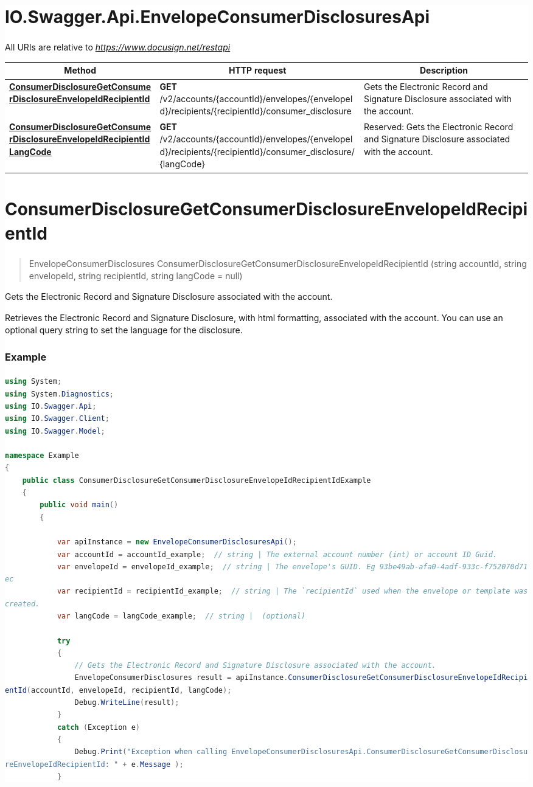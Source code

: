 # IO.Swagger.Api.EnvelopeConsumerDisclosuresApi

All URIs are relative to *https://www.docusign.net/restapi*

Method | HTTP request | Description
------------- | ------------- | -------------
[**ConsumerDisclosureGetConsumerDisclosureEnvelopeIdRecipientId**](EnvelopeConsumerDisclosuresApi.md#consumerdisclosuregetconsumerdisclosureenvelopeidrecipientid) | **GET** /v2/accounts/{accountId}/envelopes/{envelopeId}/recipients/{recipientId}/consumer_disclosure | Gets the Electronic Record and Signature Disclosure associated with the account.
[**ConsumerDisclosureGetConsumerDisclosureEnvelopeIdRecipientIdLangCode**](EnvelopeConsumerDisclosuresApi.md#consumerdisclosuregetconsumerdisclosureenvelopeidrecipientidlangcode) | **GET** /v2/accounts/{accountId}/envelopes/{envelopeId}/recipients/{recipientId}/consumer_disclosure/{langCode} | Reserved: Gets the Electronic Record and Signature Disclosure associated with the account.


<a name="consumerdisclosuregetconsumerdisclosureenvelopeidrecipientid"></a>
# **ConsumerDisclosureGetConsumerDisclosureEnvelopeIdRecipientId**
> EnvelopeConsumerDisclosures ConsumerDisclosureGetConsumerDisclosureEnvelopeIdRecipientId (string accountId, string envelopeId, string recipientId, string langCode = null)

Gets the Electronic Record and Signature Disclosure associated with the account.

Retrieves the Electronic Record and Signature Disclosure, with html formatting, associated with the account. You can use an optional query string to set the language for the disclosure.

### Example
```csharp
using System;
using System.Diagnostics;
using IO.Swagger.Api;
using IO.Swagger.Client;
using IO.Swagger.Model;

namespace Example
{
    public class ConsumerDisclosureGetConsumerDisclosureEnvelopeIdRecipientIdExample
    {
        public void main()
        {
            
            var apiInstance = new EnvelopeConsumerDisclosuresApi();
            var accountId = accountId_example;  // string | The external account number (int) or account ID Guid.
            var envelopeId = envelopeId_example;  // string | The envelope's GUID. Eg 93be49ab-afa0-4adf-933c-f752070d71ec 
            var recipientId = recipientId_example;  // string | The `recipientId` used when the envelope or template was created.
            var langCode = langCode_example;  // string |  (optional) 

            try
            {
                // Gets the Electronic Record and Signature Disclosure associated with the account.
                EnvelopeConsumerDisclosures result = apiInstance.ConsumerDisclosureGetConsumerDisclosureEnvelopeIdRecipientId(accountId, envelopeId, recipientId, langCode);
                Debug.WriteLine(result);
            }
            catch (Exception e)
            {
                Debug.Print("Exception when calling EnvelopeConsumerDisclosuresApi.ConsumerDisclosureGetConsumerDisclosureEnvelopeIdRecipientId: " + e.Message );
            }
```